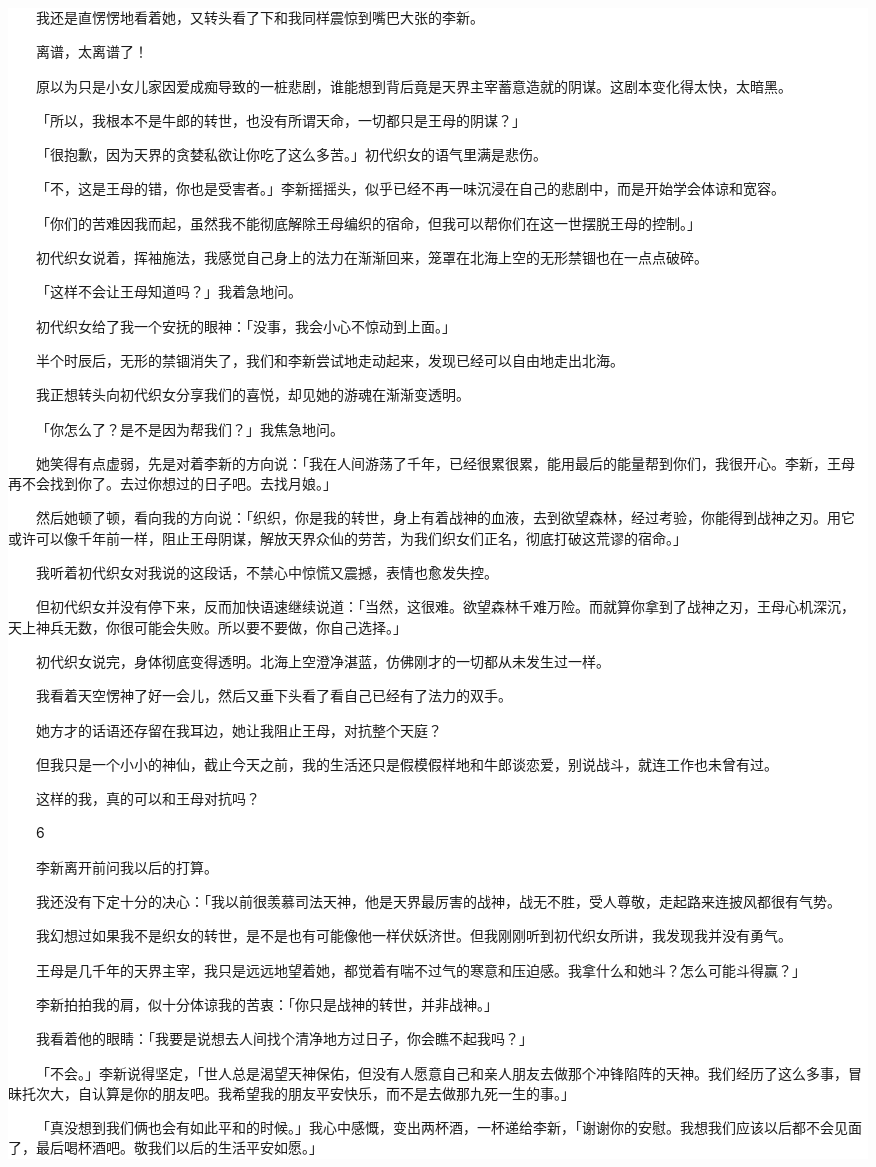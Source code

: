&emsp;&emsp;我还是直愣愣地看着她，又转头看了下和我同样震惊到嘴巴大张的李新。  
  
&emsp;&emsp;离谱，太离谱了！  
  
&emsp;&emsp;原以为只是小女儿家因爱成痴导致的一桩悲剧，谁能想到背后竟是天界主宰蓄意造就的阴谋。这剧本变化得太快，太暗黑。  
  
&emsp;&emsp;「所以，我根本不是牛郎的转世，也没有所谓天命，一切都只是王母的阴谋？」  
  
&emsp;&emsp;「很抱歉，因为天界的贪婪私欲让你吃了这么多苦。」初代织女的语气里满是悲伤。  
  
&emsp;&emsp;「不，这是王母的错，你也是受害者。」李新摇摇头，似乎已经不再一味沉浸在自己的悲剧中，而是开始学会体谅和宽容。  
  
&emsp;&emsp;「你们的苦难因我而起，虽然我不能彻底解除王母编织的宿命，但我可以帮你们在这一世摆脱王母的控制。」  
  
&emsp;&emsp;初代织女说着，挥袖施法，我感觉自己身上的法力在渐渐回来，笼罩在北海上空的无形禁锢也在一点点破碎。  
  
&emsp;&emsp;「这样不会让王母知道吗？」我着急地问。  
  
&emsp;&emsp;初代织女给了我一个安抚的眼神：「没事，我会小心不惊动到上面。」  
  
&emsp;&emsp;半个时辰后，无形的禁锢消失了，我们和李新尝试地走动起来，发现已经可以自由地走出北海。  
  
&emsp;&emsp;我正想转头向初代织女分享我们的喜悦，却见她的游魂在渐渐变透明。  
  
&emsp;&emsp;「你怎么了？是不是因为帮我们？」我焦急地问。  
  
&emsp;&emsp;她笑得有点虚弱，先是对着李新的方向说：「我在人间游荡了千年，已经很累很累，能用最后的能量帮到你们，我很开心。李新，王母再不会找到你了。去过你想过的日子吧。去找月娘。」  
  
&emsp;&emsp;然后她顿了顿，看向我的方向说：「织织，你是我的转世，身上有着战神的血液，去到欲望森林，经过考验，你能得到战神之刃。用它或许可以像千年前一样，阻止王母阴谋，解放天界众仙的劳苦，为我们织女们正名，彻底打破这荒谬的宿命。」  
  
&emsp;&emsp;我听着初代织女对我说的这段话，不禁心中惊慌又震撼，表情也愈发失控。  
  
&emsp;&emsp;但初代织女并没有停下来，反而加快语速继续说道：「当然，这很难。欲望森林千难万险。而就算你拿到了战神之刃，王母心机深沉，天上神兵无数，你很可能会失败。所以要不要做，你自己选择。」  
  
&emsp;&emsp;初代织女说完，身体彻底变得透明。北海上空澄净湛蓝，仿佛刚才的一切都从未发生过一样。  
  
&emsp;&emsp;我看着天空愣神了好一会儿，然后又垂下头看了看自己已经有了法力的双手。  
  
&emsp;&emsp;她方才的话语还存留在我耳边，她让我阻止王母，对抗整个天庭？  
  
&emsp;&emsp;但我只是一个小小的神仙，截止今天之前，我的生活还只是假模假样地和牛郎谈恋爱，别说战斗，就连工作也未曾有过。  
  
&emsp;&emsp;这样的我，真的可以和王母对抗吗？  
  
&emsp;&emsp;6  
  
&emsp;&emsp;李新离开前问我以后的打算。  
  
&emsp;&emsp;我还没有下定十分的决心：「我以前很羡慕司法天神，他是天界最厉害的战神，战无不胜，受人尊敬，走起路来连披风都很有气势。  
  
&emsp;&emsp;我幻想过如果我不是织女的转世，是不是也有可能像他一样伏妖济世。但我刚刚听到初代织女所讲，我发现我并没有勇气。  
  
&emsp;&emsp;王母是几千年的天界主宰，我只是远远地望着她，都觉着有喘不过气的寒意和压迫感。我拿什么和她斗？怎么可能斗得赢？」  
  
&emsp;&emsp;李新拍拍我的肩，似十分体谅我的苦衷：「你只是战神的转世，并非战神。」  
  
&emsp;&emsp;我看着他的眼睛：「我要是说想去人间找个清净地方过日子，你会瞧不起我吗？」  
  
&emsp;&emsp;「不会。」李新说得坚定，「世人总是渴望天神保佑，但没有人愿意自己和亲人朋友去做那个冲锋陷阵的天神。我们经历了这么多事，冒昧托次大，自认算是你的朋友吧。我希望我的朋友平安快乐，而不是去做那九死一生的事。」  
  
&emsp;&emsp;「真没想到我们俩也会有如此平和的时候。」我心中感慨，变出两杯酒，一杯递给李新，「谢谢你的安慰。我想我们应该以后都不会见面了，最后喝杯酒吧。敬我们以后的生活平安如愿。」  
  